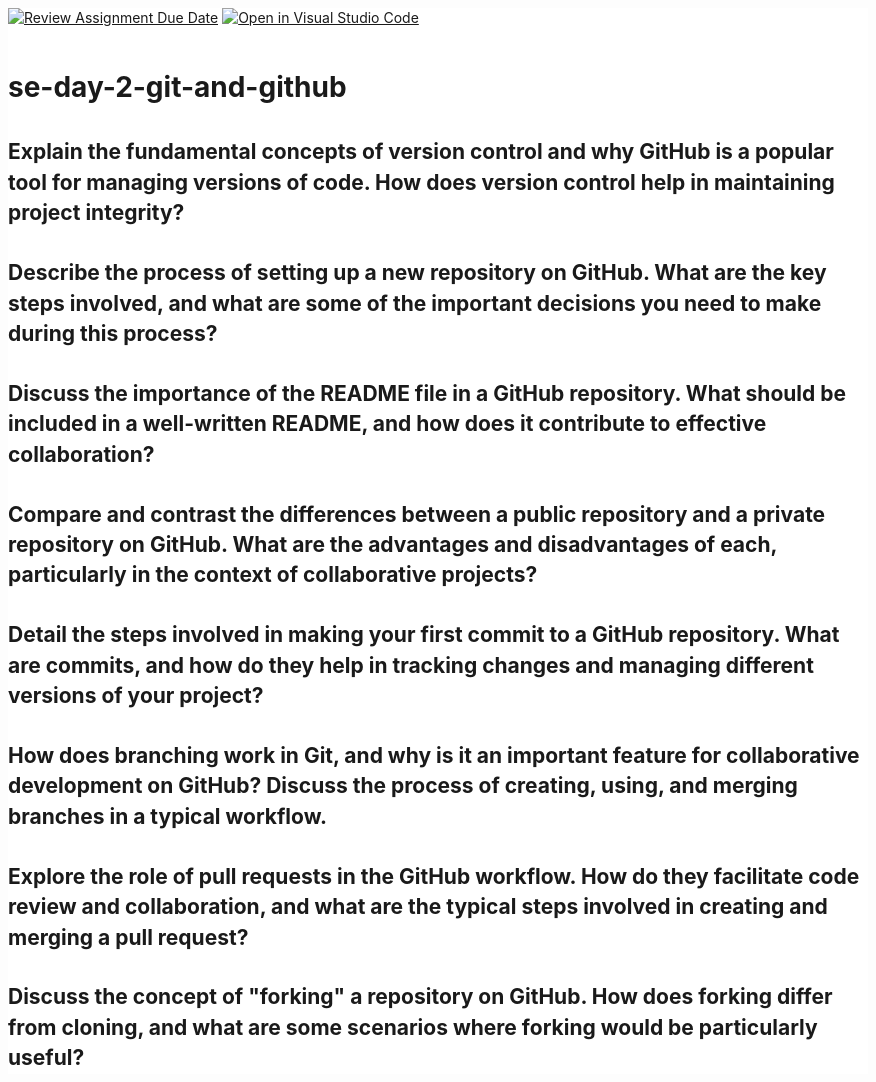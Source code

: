 [![Review Assignment Due Date](https://classroom.github.com/assets/deadline-readme-button-22041afd0340ce965d47ae6ef1cefeee28c7c493a6346c4f15d667ab976d596c.svg)](https://classroom.github.com/a/8wgCKhpZ)
[![Open in Visual Studio Code](https://classroom.github.com/assets/open-in-vscode-2e0aaae1b6195c2367325f4f02e2d04e9abb55f0b24a779b69b11b9e10269abc.svg)](https://classroom.github.com/online_ide?assignment_repo_id=18724134&assignment_repo_type=AssignmentRepo)
# se-day-2-git-and-github
## Explain the fundamental concepts of version control and why GitHub is a popular tool for managing versions of code. How does version control help in maintaining project integrity?

## Describe the process of setting up a new repository on GitHub. What are the key steps involved, and what are some of the important decisions you need to make during this process?

## Discuss the importance of the README file in a GitHub repository. What should be included in a well-written README, and how does it contribute to effective collaboration?

## Compare and contrast the differences between a public repository and a private repository on GitHub. What are the advantages and disadvantages of each, particularly in the context of collaborative projects?

## Detail the steps involved in making your first commit to a GitHub repository. What are commits, and how do they help in tracking changes and managing different versions of your project?

## How does branching work in Git, and why is it an important feature for collaborative development on GitHub? Discuss the process of creating, using, and merging branches in a typical workflow.

## Explore the role of pull requests in the GitHub workflow. How do they facilitate code review and collaboration, and what are the typical steps involved in creating and merging a pull request?

## Discuss the concept of "forking" a repository on GitHub. How does forking differ from cloning, and what are some scenarios where forking would be particularly useful?
